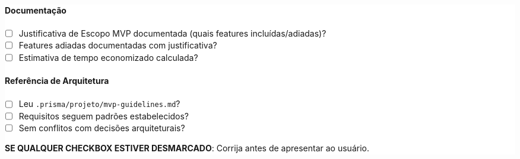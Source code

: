 #### Documentação

- [ ] Justificativa de Escopo MVP documentada (quais features incluídas/adiadas)?
- [ ] Features adiadas documentadas com justificativa?
- [ ] Estimativa de tempo economizado calculada?

#### Referência de Arquitetura

- [ ] Leu `.prisma/projeto/mvp-guidelines.md`?
- [ ] Requisitos seguem padrões estabelecidos?
- [ ] Sem conflitos com decisões arquiteturais?

**SE QUALQUER CHECKBOX ESTIVER DESMARCADO**: Corrija antes de apresentar ao usuário.
